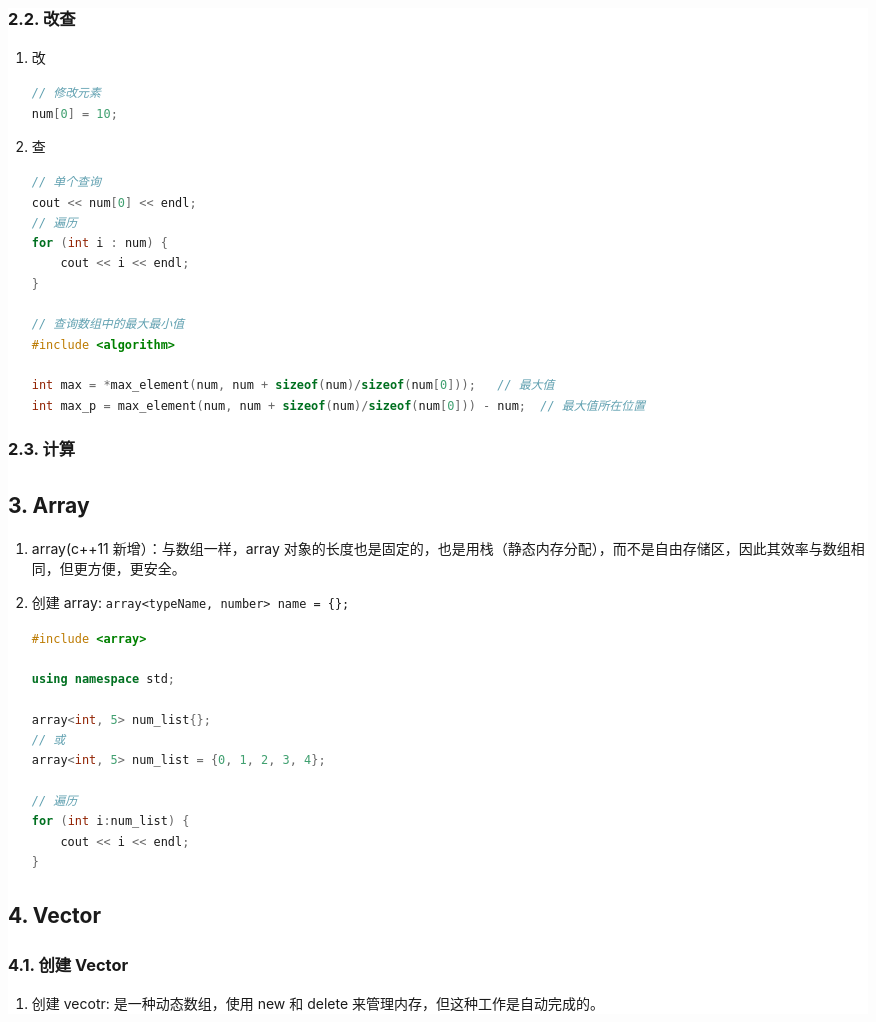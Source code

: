 ### 2.2. 改查

1. 改

    ```cpp
    // 修改元素
    num[0] = 10;
    ```

2. 查

    ```cpp
    // 单个查询
    cout << num[0] << endl;
    // 遍历
    for (int i : num) {
        cout << i << endl;
    }

    // 查询数组中的最大最小值
    #include <algorithm>

    int max = *max_element(num, num + sizeof(num)/sizeof(num[0]));   // 最大值
    int max_p = max_element(num, num + sizeof(num)/sizeof(num[0])) - num;  // 最大值所在位置
    ```

### 2.3. 计算

## 3. Array

1. array(c++11 新增）：与数组一样，array 对象的长度也是固定的，也是用栈（静态内存分配），而不是自由存储区，因此其效率与数组相同，但更方便，更安全。
2. 创建 array: `array<typeName, number> name = {};`

    ```cpp
    #include <array>

    using namespace std;

    array<int, 5> num_list{};
    // 或
    array<int, 5> num_list = {0, 1, 2, 3, 4};

    // 遍历
    for (int i:num_list) {
        cout << i << endl;
    }
    ```

## 4. Vector

### 4.1. 创建 Vector

1. 创建 vecotr: 是一种动态数组，使用 new 和 delete 来管理内存，但这种工作是自动完成的。
